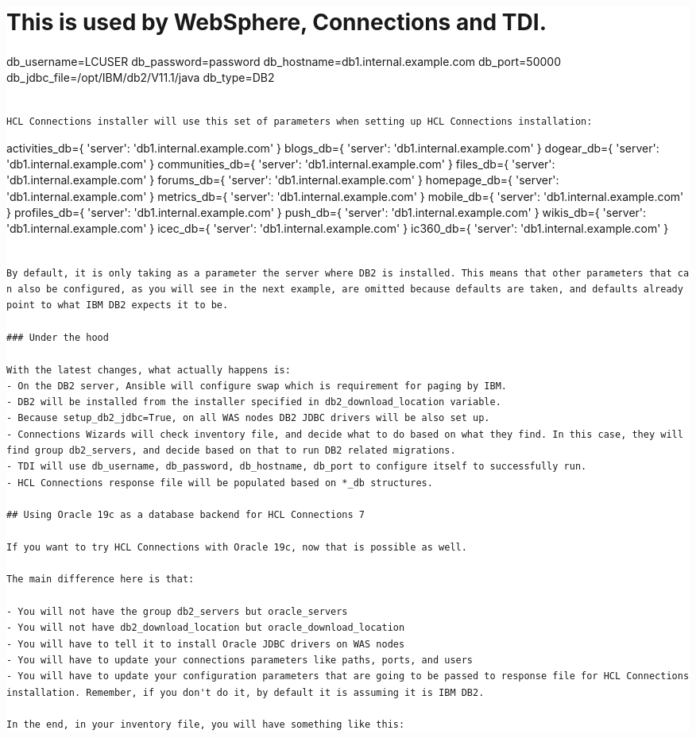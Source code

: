 # This is used by WebSphere, Connections and TDI.
db_username=LCUSER
db_password=password
db_hostname=db1.internal.example.com
db_port=50000
db_jdbc_file=/opt/IBM/db2/V11.1/java
db_type=DB2
```

HCL Connections installer will use this set of parameters when setting up HCL Connections installation:

```
activities_db={ 'server': 'db1.internal.example.com' }
blogs_db={ 'server': 'db1.internal.example.com' }
dogear_db={ 'server': 'db1.internal.example.com' }
communities_db={ 'server': 'db1.internal.example.com' }
files_db={ 'server': 'db1.internal.example.com' }
forums_db={ 'server': 'db1.internal.example.com' }
homepage_db={ 'server': 'db1.internal.example.com' }
metrics_db={ 'server': 'db1.internal.example.com' }
mobile_db={ 'server': 'db1.internal.example.com' }
profiles_db={ 'server': 'db1.internal.example.com' }
push_db={ 'server': 'db1.internal.example.com' }
wikis_db={ 'server': 'db1.internal.example.com' }
icec_db={ 'server': 'db1.internal.example.com' }
ic360_db={ 'server': 'db1.internal.example.com' }
```

By default, it is only taking as a parameter the server where DB2 is installed. This means that other parameters that can also be configured, as you will see in the next example, are omitted because defaults are taken, and defaults already point to what IBM DB2 expects it to be. 

### Under the hood

With the latest changes, what actually happens is:
- On the DB2 server, Ansible will configure swap which is requirement for paging by IBM.
- DB2 will be installed from the installer specified in db2_download_location variable.
- Because setup_db2_jdbc=True, on all WAS nodes DB2 JDBC drivers will be also set up.
- Connections Wizards will check inventory file, and decide what to do based on what they find. In this case, they will find group db2_servers, and decide based on that to run DB2 related migrations. 
- TDI will use db_username, db_password, db_hostname, db_port to configure itself to successfully run.
- HCL Connections response file will be populated based on *_db structures.

## Using Oracle 19c as a database backend for HCL Connections 7

If you want to try HCL Connections with Oracle 19c, now that is possible as well. 

The main difference here is that:

- You will not have the group db2_servers but oracle_servers
- You will not have db2_download_location but oracle_download_location
- You will have to tell it to install Oracle JDBC drivers on WAS nodes
- You will have to update your connections parameters like paths, ports, and users
- You will have to update your configuration parameters that are going to be passed to response file for HCL Connections installation. Remember, if you don't do it, by default it is assuming it is IBM DB2.

In the end, in your inventory file, you will have something like this:

```